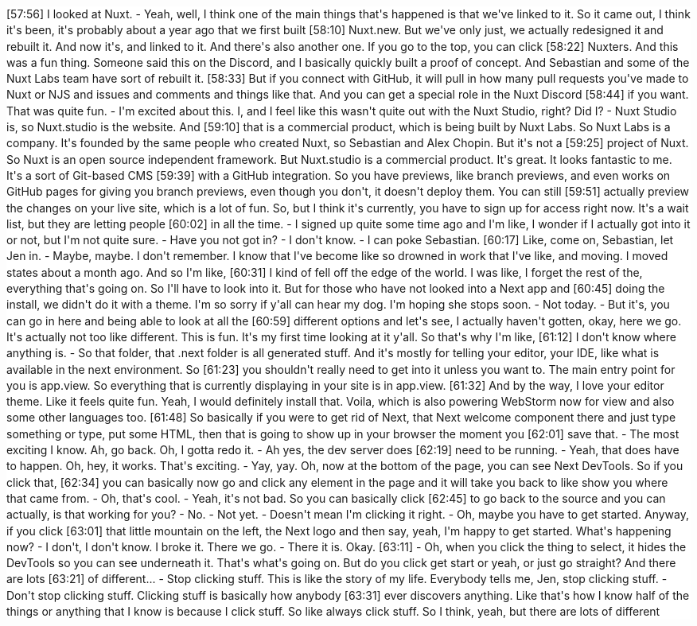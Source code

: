 [57:56] I looked at Nuxt. - Yeah, well, I think one of the main things that's happened is that we've linked to it. So it came out, I think it's been, it's probably about a year ago that we first built
[58:10] Nuxt.new. But we've only just, we actually redesigned it and rebuilt it. And now it's, and linked to it. And there's also another one. If you go to the top, you can click
[58:22] Nuxters. And this was a fun thing. Someone said this on the Discord, and I basically quickly built a proof of concept. And Sebastian and some of the Nuxt Labs team have sort of rebuilt it.
[58:33] But if you connect with GitHub, it will pull in how many pull requests you've made to Nuxt or NJS and issues and comments and things like that. And you can get a special role in the Nuxt Discord
[58:44] if you want. That was quite fun. - I'm excited about this. I, and I feel like this wasn't quite out with the Nuxt Studio, right? Did I? - Nuxt Studio is, so Nuxt.studio is the website. And
[59:10] that is a commercial product, which is being built by Nuxt Labs. So Nuxt Labs is a company. It's founded by the same people who created Nuxt, so Sebastian and Alex Chopin. But it's not a
[59:25] project of Nuxt. So Nuxt is an open source independent framework. But Nuxt.studio is a commercial product. It's great. It looks fantastic to me. It's a sort of Git-based CMS
[59:39] with a GitHub integration. So you have previews, like branch previews, and even works on GitHub pages for giving you branch previews, even though you don't, it doesn't deploy them. You can still
[59:51] actually preview the changes on your live site, which is a lot of fun. So, but I think it's currently, you have to sign up for access right now. It's a wait list, but they are letting people
[60:02] in all the time. - I signed up quite some time ago and I'm like, I wonder if I actually got into it or not, but I'm not quite sure. - Have you not got in? - I don't know. - I can poke Sebastian.
[60:17] Like, come on, Sebastian, let Jen in. - Maybe, maybe. I don't remember. I know that I've become like so drowned in work that I've like, and moving. I moved states about a month ago. And so I'm like,
[60:31] I kind of fell off the edge of the world. I was like, I forget the rest of the, everything that's going on. So I'll have to look into it. But for those who have not looked into a Next app and
[60:45] doing the install, we didn't do it with a theme. I'm so sorry if y'all can hear my dog. I'm hoping she stops soon. - Not today. - But it's, you can go in here and being able to look at all the
[60:59] different options and let's see, I actually haven't gotten, okay, here we go. It's actually not too like different. This is fun. It's my first time looking at it y'all. So that's why I'm like,
[61:12] I don't know where anything is. - So that folder, that .next folder is all generated stuff. And it's mostly for telling your editor, your IDE, like what is available in the next environment. So
[61:23] you shouldn't really need to get into it unless you want to. The main entry point for you is app.view. So everything that is currently displaying in your site is in app.view.
[61:32] And by the way, I love your editor theme. Like it feels quite fun. Yeah, I would definitely install that. Voila, which is also powering WebStorm now for view and also some other languages too.
[61:48] So basically if you were to get rid of Next, that Next welcome component there and just type something or type, put some HTML, then that is going to show up in your browser the moment you
[62:01] save that. - The most exciting I know. Ah, go back. Oh, I gotta redo it. - Ah yes, the dev server does
[62:19] need to be running. - Yeah, that does have to happen. Oh, hey, it works. That's exciting. - Yay, yay. Oh, now at the bottom of the page, you can see Next DevTools. So if you click that,
[62:34] you can basically now go and click any element in the page and it will take you back to like show you where that came from. - Oh, that's cool. - Yeah, it's not bad. So you can basically click
[62:45] to go back to the source and you can actually, is that working for you? - No. - Not yet. - Doesn't mean I'm clicking it right. - Oh, maybe you have to get started. Anyway, if you click
[63:01] that little mountain on the left, the Next logo and then say, yeah, I'm happy to get started. What's happening now? - I don't, I don't know. I broke it. There we go. - There it is. Okay.
[63:11] - Oh, when you click the thing to select, it hides the DevTools so you can see underneath it. That's what's going on. But do you click get start or yeah, or just go straight? And there are lots
[63:21] of different... - Stop clicking stuff. This is like the story of my life. Everybody tells me, Jen, stop clicking stuff. - Don't stop clicking stuff. Clicking stuff is basically how anybody
[63:31] ever discovers anything. Like that's how I know half of the things or anything that I know is because I click stuff. So like always click stuff. So I think, yeah, but there are lots of different